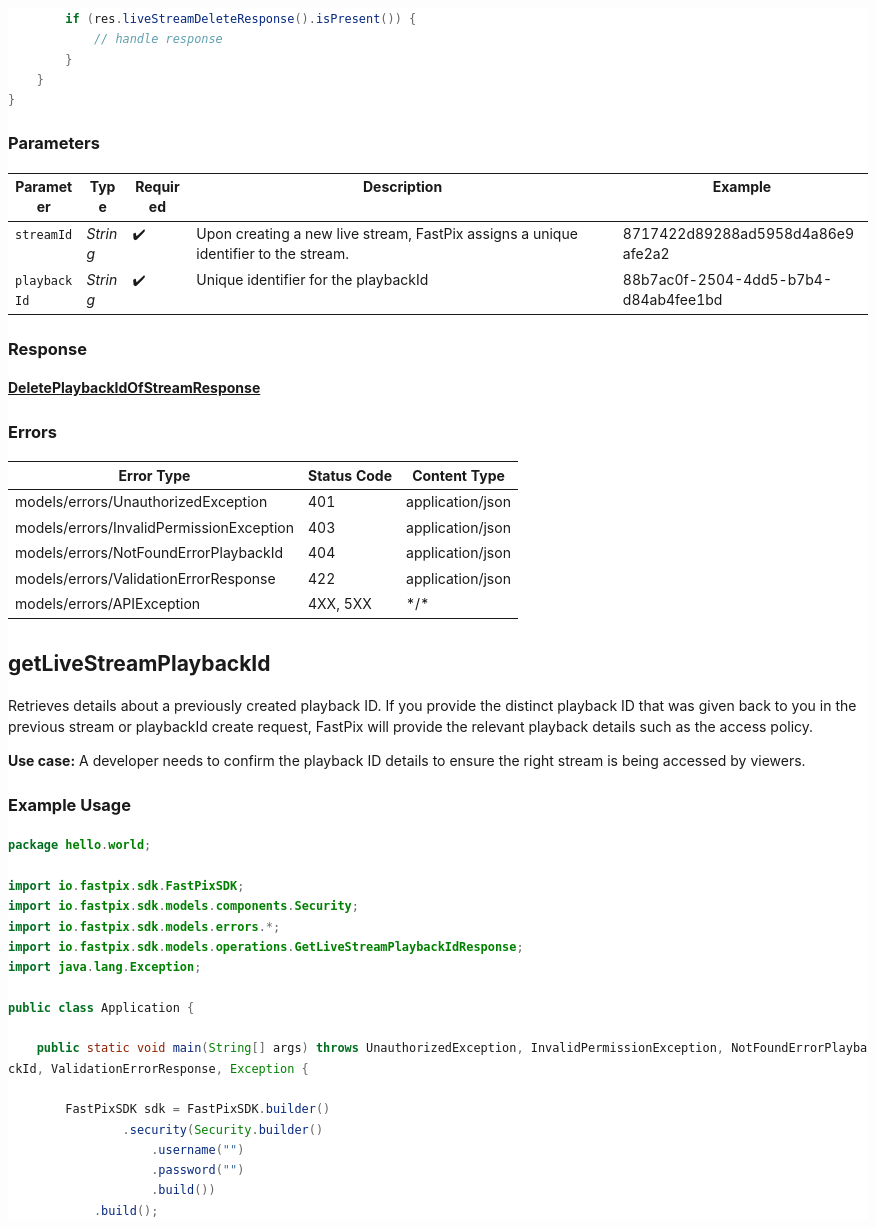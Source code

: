 ```java
        if (res.liveStreamDeleteResponse().isPresent()) {
            // handle response
        }
    }
}
```

### Parameters

| Parameter                                                                           | Type                                                                                | Required                                                                            | Description                                                                         | Example                                                                             |
| ----------------------------------------------------------------------------------- | ----------------------------------------------------------------------------------- | ----------------------------------------------------------------------------------- | ----------------------------------------------------------------------------------- | ----------------------------------------------------------------------------------- |
| `streamId`                                                                          | *String*                                                                            | :heavy_check_mark:                                                                  | Upon creating a new live stream, FastPix assigns a unique identifier to the stream. | 8717422d89288ad5958d4a86e9afe2a2                                                    |
| `playbackId`                                                                        | *String*                                                                            | :heavy_check_mark:                                                                  | Unique identifier for the playbackId                                                | 88b7ac0f-2504-4dd5-b7b4-d84ab4fee1bd                                                |

### Response

**[DeletePlaybackIdOfStreamResponse](../../models/operations/DeletePlaybackIdOfStreamResponse.md)**

### Errors

| Error Type                               | Status Code                              | Content Type                             |
| ---------------------------------------- | ---------------------------------------- | ---------------------------------------- |
| models/errors/UnauthorizedException      | 401                                      | application/json                         |
| models/errors/InvalidPermissionException | 403                                      | application/json                         |
| models/errors/NotFoundErrorPlaybackId    | 404                                      | application/json                         |
| models/errors/ValidationErrorResponse    | 422                                      | application/json                         |
| models/errors/APIException               | 4XX, 5XX                                 | \*/\*                                    |

## getLiveStreamPlaybackId

Retrieves details about a previously created playback ID. If you provide the distinct playback ID that was given back to you in the previous stream or playbackId create request, FastPix will provide the relevant playback details such as the access policy. 

  **Use case:** A developer needs to confirm the playback ID details to ensure the right stream is being accessed by viewers. 

### Example Usage

```java
package hello.world;

import io.fastpix.sdk.FastPixSDK;
import io.fastpix.sdk.models.components.Security;
import io.fastpix.sdk.models.errors.*;
import io.fastpix.sdk.models.operations.GetLiveStreamPlaybackIdResponse;
import java.lang.Exception;

public class Application {

    public static void main(String[] args) throws UnauthorizedException, InvalidPermissionException, NotFoundErrorPlaybackId, ValidationErrorResponse, Exception {

        FastPixSDK sdk = FastPixSDK.builder()
                .security(Security.builder()
                    .username("")
                    .password("")
                    .build())
            .build();
```